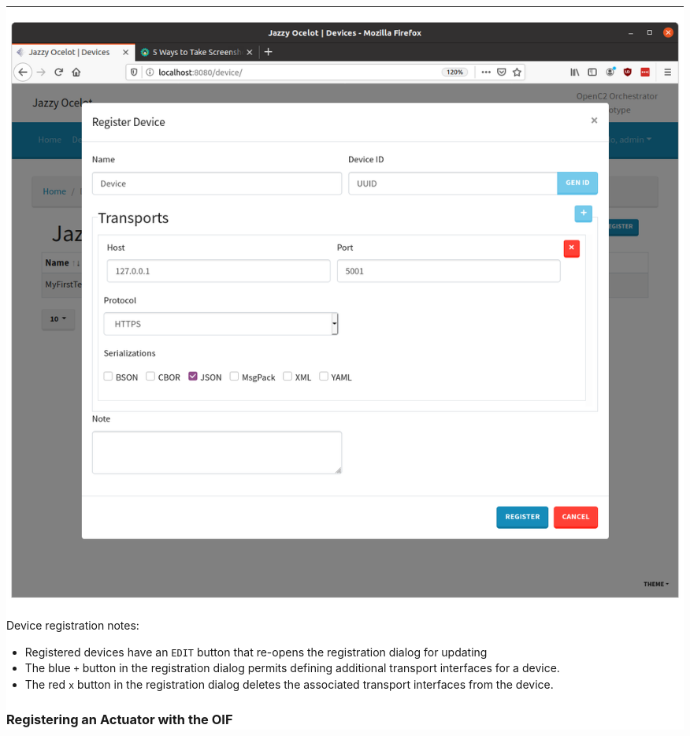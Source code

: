 <hr>

![Orchestrator Device Editing Dialog](images/oif-orch-edit-device.png)


Device registration notes:

- Registered devices have an `EDIT` button that re-opens the
  registration dialog for updating
- The blue `+`  button in the registration dialog permits
  defining additional transport interfaces for a device.
- The red `x`  button in the registration dialog deletes the
  associated transport interfaces from the device.



### Registering an Actuator with the OIF
